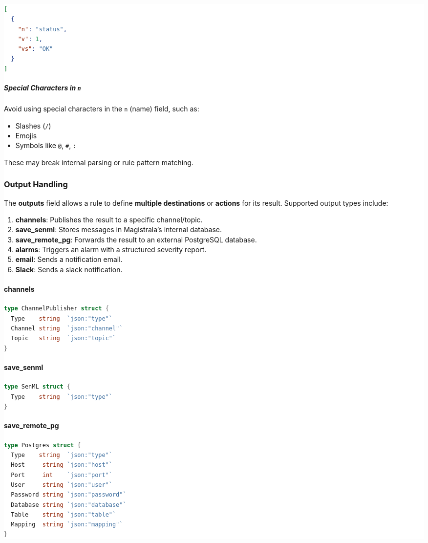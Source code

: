 ```json
[
  {
    "n": "status",
    "v": 1,
    "vs": "OK"
  }
]
```

##### Special Characters in `n`

Avoid using special characters in the `n` (name) field, such as:

- Slashes (`/`)
- Emojis
- Symbols like `@`, `#`, `:`

These may break internal parsing or rule pattern matching.

### Output Handling

The **outputs** field allows a rule to define **multiple destinations** or **actions** for its result. Supported output types include:

1. **channels**: Publishes the result to a specific channel/topic.
2. **save_senml**: Stores messages in Magistrala’s internal database.
3. **save_remote_pg**: Forwards the result to an external PostgreSQL database.
4. **alarms**: Triggers an alarm with a structured severity report.
5. **email**: Sends a notification email.
6. **Slack**: Sends a slack notification.

#### channels

```go
type ChannelPublisher struct {
  Type    string  `json:"type"`
  Channel string  `json:"channel"`
  Topic   string  `json:"topic"`
}
```

#### save_senml

```go
type SenML struct {
  Type    string  `json:"type"`
}
```

#### save_remote_pg

```go
type Postgres struct {
  Type    string  `json:"type"`
  Host     string `json:"host"`
  Port     int    `json:"port"`
  User     string `json:"user"`
  Password string `json:"password"`
  Database string `json:"database"`
  Table    string `json:"table"`
  Mapping  string `json:"mapping"`
}
```
